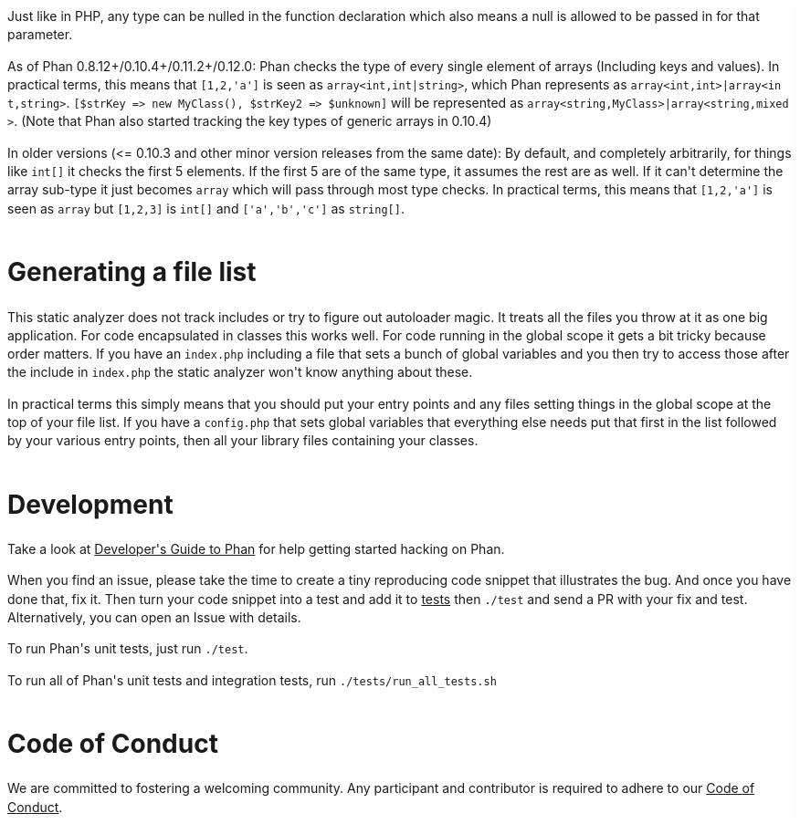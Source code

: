 Just like in PHP, any type can be nulled in the function declaration which also
means a null is allowed to be passed in for that parameter.

As of Phan 0.8.12+/0.10.4+/0.11.2+/0.12.0:
Phan checks the type of every single element of arrays (Including keys and values).
In practical terms, this means that `[1,2,'a']` is seen as `array<int,int|string>`,
which Phan represents as `array<int,int>|array<int,string>`.
`[$strKey => new MyClass(), $strKey2 => $unknown]` will be represented as
`array<string,MyClass>|array<string,mixed>`.
(Note that Phan also started tracking the key types of generic arrays in 0.10.4)

In older versions (<= 0.10.3 and other minor version releases from the same date):
By default, and completely arbitrarily, for things like `int[]` it checks the first 5
elements. If the first 5 are of the same type, it assumes the rest are as well. If it can't
determine the array sub-type it just becomes `array` which will pass through most type
checks. In practical terms, this means that `[1,2,'a']` is seen as `array` but `[1,2,3]`
is `int[]` and `['a','b','c']` as `string[]`.

# Generating a file list

This static analyzer does not track includes or try to figure out autoloader magic. It treats
all the files you throw at it as one big application. For code encapsulated in classes this
works well. For code running in the global scope it gets a bit tricky because order
matters. If you have an `index.php` including a file that sets a bunch of global variables and
you then try to access those after the include in `index.php` the static analyzer won't
know anything about these.

In practical terms this simply means that you should put your entry points and any files
setting things in the global scope at the top of your file list. If you have a `config.php`
that sets global variables that everything else needs put that first in the list followed by your
various entry points, then all your library files containing your classes.

# Development

Take a look at [Developer's Guide to Phan](https://github.com/phan/phan/wiki/Developer's-Guide-To-Phan) for help getting started hacking on Phan.

When you find an issue, please take the time to create a tiny reproducing code snippet that illustrates
the bug. And once you have done that, fix it. Then turn your code snippet into a test and add it to
[tests](tests) then `./test` and send a PR with your fix and test. Alternatively, you can open an Issue with
details.

To run Phan's unit tests, just run `./test`.

To run all of Phan's unit tests and integration tests, run `./tests/run_all_tests.sh`

# Code of Conduct

We are committed to fostering a welcoming community. Any participant and
contributor is required to adhere to our [Code of Conduct](./CODE_OF_CONDUCT.md).
